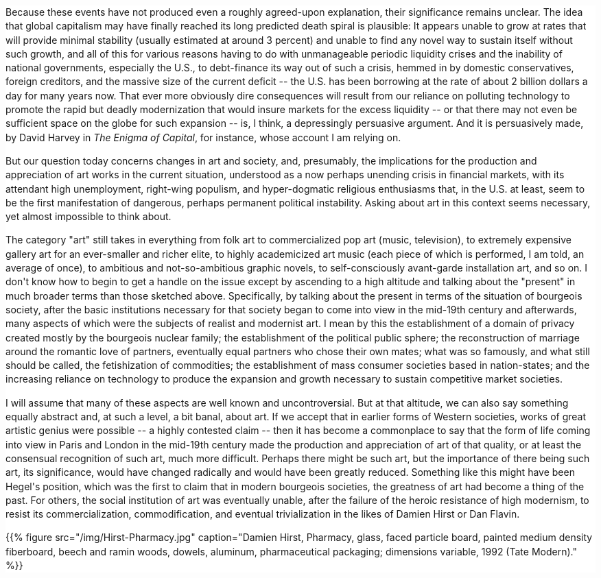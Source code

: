 Because these events have not produced even a roughly agreed-upon explanation, their significance remains unclear. The idea that global capitalism may have finally reached its long predicted death spiral is plausible: It appears unable to grow at rates that will provide minimal stability (usually estimated at around 3 percent) and unable to find any novel way to sustain itself without such growth, and all of this for various reasons having to do with unmanageable periodic liquidity crises and the inability of national governments, especially the U.S., to debt-finance its way out of such a crisis, hemmed in by domestic conservatives, foreign creditors, and the massive size of the current deficit -- the U.S. has been borrowing at the rate of about 2 billion dollars a day for many years now. That ever more obviously dire consequences will result from our reliance on polluting technology to promote the rapid but deadly modernization that would insure markets for the excess liquidity -- or that there may not even be sufficient space on the globe for such expansion -- is, I think, a depressingly persuasive argument. And it is persuasively made, by David Harvey in *The Enigma of Capital*, for instance, whose account I am relying on.

But our question today concerns changes in art and society, and, presumably, the implications for the production and appreciation of art works in the current situation, understood as a now perhaps unending crisis in financial markets, with its attendant high unemployment, right-wing populism, and hyper-dogmatic religious enthusiasms that, in the U.S. at least, seem to be the first manifestation of dangerous, perhaps permanent political instability. Asking about art in this context seems necessary, yet almost impossible to think about.

The category "art" still takes in everything from folk art to commercialized pop art (music, television), to extremely expensive gallery art for an ever-smaller and richer elite, to highly academicized art music (each piece of which is performed, I am told, an average of once), to ambitious and not-so-ambitious graphic novels, to self-consciously avant-garde installation art, and so on. I don't know how to begin to get a handle on the issue except by ascending to a high altitude and talking about the "present" in much broader terms than those sketched above. Specifically, by talking about the present in terms of the situation of bourgeois society, after the basic institutions necessary for that society began to come into view in the mid-19th century and afterwards, many aspects of which were the subjects of realist and modernist art. I mean by this the establishment of a domain of privacy created mostly by the bourgeois nuclear family; the establishment of the political public sphere; the reconstruction of marriage around the romantic love of partners, eventually equal partners who chose their own mates; what was so famously, and what still should be called, the fetishization of commodities; the establishment of mass consumer societies based in nation-states; and the increasing reliance on technology to produce the expansion and growth necessary to sustain competitive market societies.

I will assume that many of these aspects are well known and uncontroversial. But at that altitude, we can also say something equally abstract and, at such a level, a bit banal, about art. If we accept that in earlier forms of Western societies, works of great artistic genius were possible -- a highly contested claim -- then it has become a commonplace to say that the form of life coming into view in Paris and London in the mid-19th century made the production and appreciation of art of that quality, or at least the consensual recognition of such art, much more difficult. Perhaps there might be such art, but the importance of there being such art, its significance, would have changed radically and would have been greatly reduced. Something like this might have been Hegel's position, which was the first to claim that in modern bourgeois societies, the greatness of art had become a thing of the past. For others, the social institution of art was eventually unable, after the failure of the heroic resistance of high modernism, to resist its commercialization, commodification, and eventual trivialization in the likes of Damien Hirst or Dan Flavin.

{{% figure src="/img/Hirst-Pharmacy.jpg" caption="Damien Hirst, Pharmacy, glass, faced particle board, painted medium density fiberboard, beech and ramin woods, dowels, aluminum, pharmaceutical packaging; dimensions variable, 1992 (Tate Modern)." %}}
